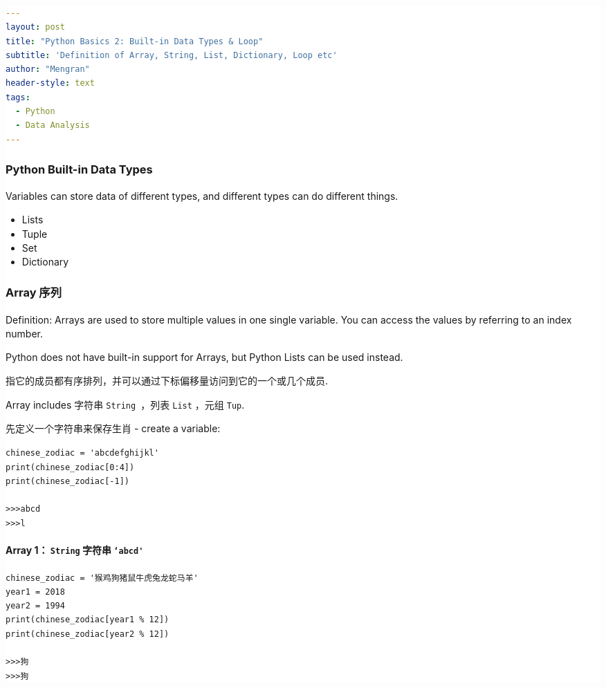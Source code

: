 ```yaml
---
layout: post
title: "Python Basics 2: Built-in Data Types & Loop"
subtitle: 'Definition of Array, String, List, Dictionary, Loop etc'
author: "Mengran"
header-style: text
tags:
  - Python
  - Data Analysis
---
```


### Python Built-in Data Types

Variables can store data of different types, and different types can do different things.

- Lists
- Tuple
- Set
- Dictionary



### Array 序列

Definition: Arrays are used to store multiple values in one single variable. You can access the values by referring to an index number.

Python does not have built-in support for Arrays, but Python Lists can be used instead.

指它的成员都有序排列，并可以通过下标偏移量访问到它的一个或几个成员.

Array includes 字符串 `String `，列表 `List` ，元组 `Tup`.

先定义一个字符串来保存生肖 - create a variable:

```vim
chinese_zodiac = 'abcdefghijkl'
print(chinese_zodiac[0:4])
print(chinese_zodiac[-1])

>>>abcd
>>>l
```

#### Array 1： `String` 字符串 `‘abcd'`

```vim
chinese_zodiac = '猴鸡狗猪鼠牛虎兔龙蛇马羊'
year1 = 2018
year2 = 1994
print(chinese_zodiac[year1 % 12])
print(chinese_zodiac[year2 % 12])

>>>狗
>>>狗
```
